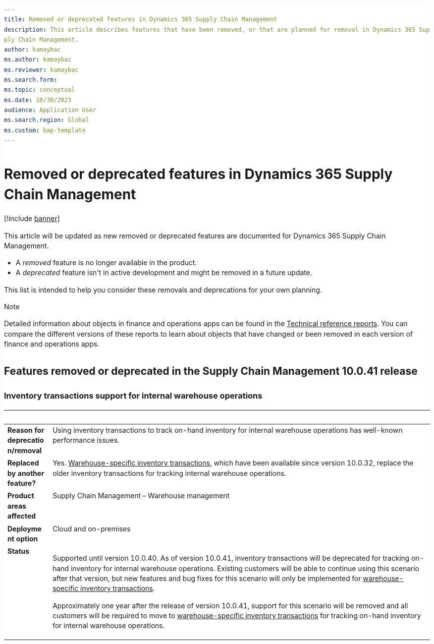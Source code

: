 ```yaml
---
title: Removed or deprecated features in Dynamics 365 Supply Chain Management
description: This article describes features that have been removed, or that are planned for removal in Dynamics 365 Supply Chain Management.
author: kamaybac
ms.author: kamaybac
ms.reviewer: kamaybac
ms.search.form:
ms.topic: conceptual
ms.date: 10/30/2023
audience: Application User
ms.search.region: Global
ms.custom: bap-template
---
```


# Removed or deprecated features in Dynamics 365 Supply Chain Management

[!include [banner](../includes/banner.md)]

This article will be updated as new removed or deprecated features are documented for Dynamics 365 Supply Chain Management.

- A *removed* feature is no longer available in the product.
- A *deprecated* feature isn't in active development and might be removed in a future update.

This list is intended to help you consider these removals and deprecations for your own planning.

> [!NOTE]
> Detailed information about objects in finance and operations apps can be found in the [Technical reference reports](/dynamics/s-e/). You can compare the different versions of these reports to learn about objects that have changed or been removed in each version of finance and operations apps.

## Features removed or deprecated in the Supply Chain Management 10.0.41 release

### Inventory transactions support for internal warehouse operations

| &nbsp;  | &nbsp;  |
|---|---|
| **Reason for deprecation/removal** | Using inventory transactions to track on-hand inventory for internal warehouse operations has well-known performance issues. |
| **Replaced by another feature?**   | Yes. [Warehouse-specific inventory transactions](../warehousing/warehouse-transactions.md), which have been available since version 10.0.32, replace the older inventory transactions for tracking internal warehouse operations.  |
| **Product areas affected** | Supply Chain Management – Warehouse management |
| **Deployment option** | Cloud and on-premises |
| **Status** | <p>Supported until version 10.0.40. As of version 10.0.41, inventory transactions will be deprecated for tracking on-hand inventory for internal warehouse operations. Existing customers will be able to continue using this scenario after that version, but new features and bug fixes for this scenario will only be implemented for [warehouse-specific inventory transactions](../warehousing/warehouse-transactions.md).</p><p>Approximately one year after the release of version 10.0.41, support for this scenario will be removed and all customers will be required to move to [warehouse-specific inventory transactions](../warehousing/warehouse-transactions.md) for tracking on-hand inventory for internal warehouse operations.</p> |
